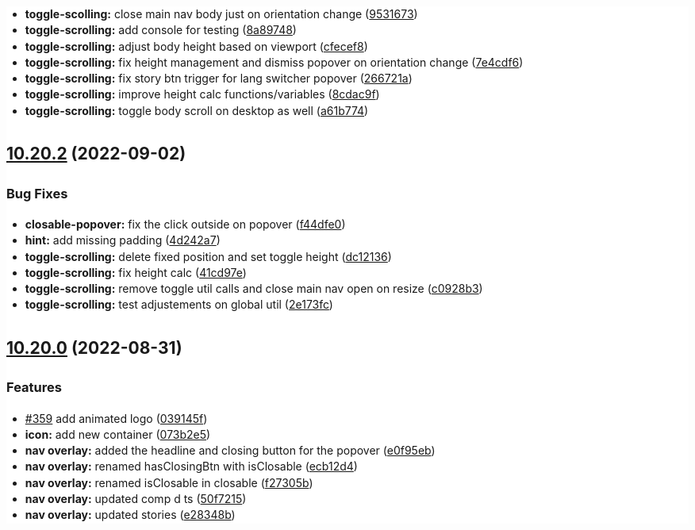 * **toggle-scolling:** close main nav body just on orientation change ([9531673](https://github.com/baloise/design-system/commit/9531673376f14178a72e76fef6df13f93a9d8596))
* **toggle-scrolling:** add console for testing ([8a89748](https://github.com/baloise/design-system/commit/8a8974807db58386927a804b9f98a725dae9a0be))
* **toggle-scrolling:** adjust body height based on viewport ([cfecef8](https://github.com/baloise/design-system/commit/cfecef8f53445bb9595d7bc1cafc6540b7a17394))
* **toggle-scrolling:** fix height management and dismiss popover on orientation change ([7e4cdf6](https://github.com/baloise/design-system/commit/7e4cdf6592f3d98cbc71f22956a3a6149bf80304))
* **toggle-scrolling:** fix story btn trigger for lang switcher popover ([266721a](https://github.com/baloise/design-system/commit/266721aa2508890d0cea12d3232fc54bc412cfbc))
* **toggle-scrolling:** improve height calc functions/variables ([8cdac9f](https://github.com/baloise/design-system/commit/8cdac9ff682b0b0e44a42104d3a5cd8781c38356))
* **toggle-scrolling:** toggle body scroll on desktop as well ([a61b774](https://github.com/baloise/design-system/commit/a61b774a86cffbac2f2aa37e28f8c2b1dbdf1306))

## [10.20.2](https://github.com/baloise/design-system/compare/v10.20.0...v10.20.2) (2022-09-02)


### Bug Fixes

* **closable-popover:** fix the click outside on popover ([f44dfe0](https://github.com/baloise/design-system/commit/f44dfe0bea15bcbe42e43f8eb0d1b7dc9e4c4b7a))
* **hint:** add missing padding ([4d242a7](https://github.com/baloise/design-system/commit/4d242a77d7a8d4c742534efc31e71d3d0c59dcfd))
* **toggle-scrolling:** delete fixed position and set toggle height ([dc12136](https://github.com/baloise/design-system/commit/dc12136cc8ac665faee294463160826da0bd8a13))
* **toggle-scrolling:** fix height calc ([41cd97e](https://github.com/baloise/design-system/commit/41cd97e4a66ca64b83293b639e21de3a12e5c8ac))
* **toggle-scrolling:** remove toggle util calls and close main nav open on resize ([c0928b3](https://github.com/baloise/design-system/commit/c0928b39ef041b40464007a87eecdc834f7f82d7))
* **toggle-scrolling:** test adjustements on global util ([2e173fc](https://github.com/baloise/design-system/commit/2e173fc37e84bf13b34400e0c7ab5170cc40ff72))

## [10.20.0](https://github.com/baloise/design-system/compare/v10.19.0...v10.20.0) (2022-08-31)


### Features

* [#359](https://github.com/baloise/design-system/issues/359) add animated logo ([039145f](https://github.com/baloise/design-system/commit/039145fc98dc6555fc5407b389aa23b076b89787))
* **icon:** add new container ([073b2e5](https://github.com/baloise/design-system/commit/073b2e55eb4342c96ac1b50b5b67e80eada872d7))
* **nav overlay:** added the headline and closing button for the popover ([e0f95eb](https://github.com/baloise/design-system/commit/e0f95eb27707f9779c486814c32add83dd54f5af))
* **nav overlay:** renamed hasClosingBtn with isClosable ([ecb12d4](https://github.com/baloise/design-system/commit/ecb12d4d29b34c4cbec972ad4ca7fd77218b1673))
* **nav overlay:** renamed isClosable in closable ([f27305b](https://github.com/baloise/design-system/commit/f27305b4e0ec84ec5462c76c4eecc9f45d5f7eb2))
* **nav overlay:** updated comp d ts ([50f7215](https://github.com/baloise/design-system/commit/50f7215edcee7f77e85a2cbb07bd346335967e22))
* **nav overlay:** updated stories ([e28348b](https://github.com/baloise/design-system/commit/e28348b491599df5004a32a244a89a5e6dadca7b))
